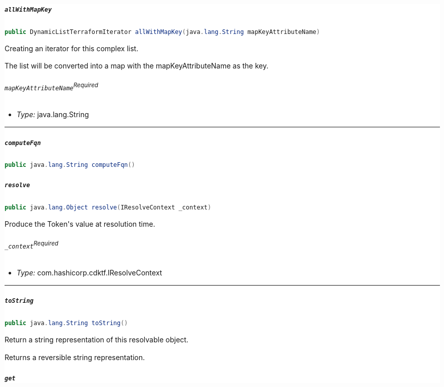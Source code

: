 
##### `allWithMapKey` <a name="allWithMapKey" id="@cdktf/provider-datadog.costBudget.CostBudgetEntriesTagFiltersList.allWithMapKey"></a>

```java
public DynamicListTerraformIterator allWithMapKey(java.lang.String mapKeyAttributeName)
```

Creating an iterator for this complex list.

The list will be converted into a map with the mapKeyAttributeName as the key.

###### `mapKeyAttributeName`<sup>Required</sup> <a name="mapKeyAttributeName" id="@cdktf/provider-datadog.costBudget.CostBudgetEntriesTagFiltersList.allWithMapKey.parameter.mapKeyAttributeName"></a>

- *Type:* java.lang.String

---

##### `computeFqn` <a name="computeFqn" id="@cdktf/provider-datadog.costBudget.CostBudgetEntriesTagFiltersList.computeFqn"></a>

```java
public java.lang.String computeFqn()
```

##### `resolve` <a name="resolve" id="@cdktf/provider-datadog.costBudget.CostBudgetEntriesTagFiltersList.resolve"></a>

```java
public java.lang.Object resolve(IResolveContext _context)
```

Produce the Token's value at resolution time.

###### `_context`<sup>Required</sup> <a name="_context" id="@cdktf/provider-datadog.costBudget.CostBudgetEntriesTagFiltersList.resolve.parameter._context"></a>

- *Type:* com.hashicorp.cdktf.IResolveContext

---

##### `toString` <a name="toString" id="@cdktf/provider-datadog.costBudget.CostBudgetEntriesTagFiltersList.toString"></a>

```java
public java.lang.String toString()
```

Return a string representation of this resolvable object.

Returns a reversible string representation.

##### `get` <a name="get" id="@cdktf/provider-datadog.costBudget.CostBudgetEntriesTagFiltersList.get"></a>
